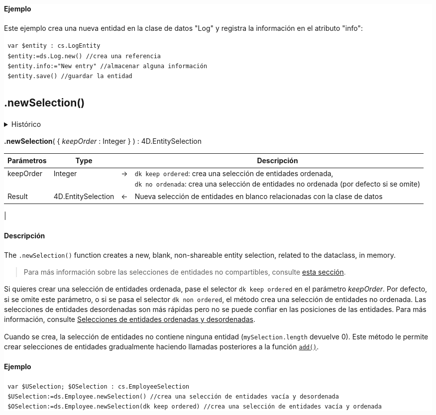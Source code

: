 #### Ejemplo

Este ejemplo crea una nueva entidad en la clase de datos "Log" y registra la información en el atributo "info":

```4d
 var $entity : cs.LogEntity
 $entity:=ds.Log.new() //crea una referencia
 $entity.info:="New entry" //almacenar alguna información
 $entity.save() //guardar la entidad
```




## .newSelection()

<details><summary>Histórico</summary></details>



**.newSelection**( { *keepOrder* : Integer } ) : 4D.EntitySelection 


| Parámetros | Type               |    | Descripción                                                                                                                                                    |
| ---------- | ------------------ | -- | -------------------------------------------------------------------------------------------------------------------------------------------------------------- |
| keepOrder  | Integer            | -> | `dk keep ordered`: crea una selección de entidades ordenada,<br/>`dk no ordenada`: crea una selección de entidades no ordenada (por defecto si se omite) |
| Result     | 4D.EntitySelection | <- | Nueva selección de entidades en blanco relacionadas con la clase de datos|

|

#### Descripción

The `.newSelection()` function creates a new, blank, non-shareable entity selection, related to the dataclass, in memory.

> Para más información sobre las selecciones de entidades no compartibles, consulte [esta sección](ORDA/entities.md#shareable-or-non-shareable-entity-selections).

Si quieres crear una selección de entidades ordenada, pase el selector `dk keep ordered` en el parámetro *keepOrder*. Por defecto, si se omite este parámetro, o si se pasa el selector `dk non ordered`, el método crea una selección de entidades no ordenada. Las selecciones de entidades desordenadas son más rápidas pero no se puede confiar en las posiciones de las entidades. Para más información, consulte [Selecciones de entidades ordenadas y desordenadas](ORDA/dsMapping.md#ordered-or-unordered-entity-selection).

Cuando se crea, la selección de entidades no contiene ninguna entidad (`mySelection.length` devuelve 0). Este método le permite crear selecciones de entidades gradualmente haciendo llamadas posteriores a la función [`add()`](EntitySelectionClass.md#add).

#### Ejemplo

```4d
 var $USelection; $OSelection : cs.EmployeeSelection
 $USelection:=ds.Employee.newSelection() //crea una selección de entidades vacía y desordenada
 $OSelection:=ds.Employee.newSelection(dk keep ordered) //crea una selección de entidades vacía y ordenada
```
